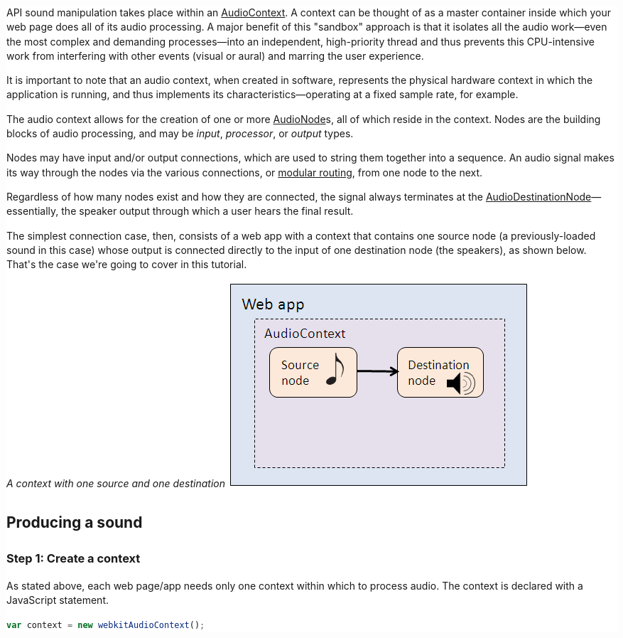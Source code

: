 API sound manipulation takes place within an [AudioContext](https://dvcs.w3.org/hg/audio/raw-file/tip/webaudio/specification.html#AudioContext-section). A context can be thought of as a master container inside which your web page does all of its audio processing. A major benefit of this "sandbox" approach is that it isolates all the audio work—even the most complex and demanding processes—into an independent, high-priority thread and thus prevents this CPU-intensive work from interfering with other events (visual or aural) and marring the user experience.

It is important to note that an audio context, when created in software, represents the physical hardware context in which the application is running, and thus implements its characteristics—operating at a fixed sample rate, for example.

The audio context allows for the creation of one or more [AudioNode](https://dvcs.w3.org/hg/audio/raw-file/tip/webaudio/specification.html#AudioNode-section)s, all of which reside in the context. Nodes are the building blocks of audio processing, and may be *input*, *processor*, or *output* types.

Nodes may have input and/or output connections, which are used to string them together into a sequence. An audio signal makes its way through the nodes via the various connections, or [modular routing](https://dvcs.w3.org/hg/audio/raw-file/tip/webaudio/specification.html#ModularRouting-section), from one node to the next.

Regardless of how many nodes exist and how they are connected, the signal always terminates at the [AudioDestinationNode](https://dvcs.w3.org/hg/audio/raw-file/tip/webaudio/specification.html#AudioDestinationNode-section)—essentially, the speaker output through which a user hears the final result.

The simplest connection case, then, consists of a web app with a context that contains one source node (a previously-loaded sound in this case) whose output is connected directly to the input of one destination node (the speakers), as shown below. That's the case we're going to cover in this tutorial.

*A context with one source and one destination* ![wap1b-basic-trans.gif](/assets/public/6/6e/wap1b-basic-trans.gif)

## <span>Producing a sound</span>

### <span>Step 1: Create a context</span>

As stated above, each web page/app needs only one context within which to process audio. The context is declared with a JavaScript statement.

``` js
var context = new webkitAudioContext();
```
